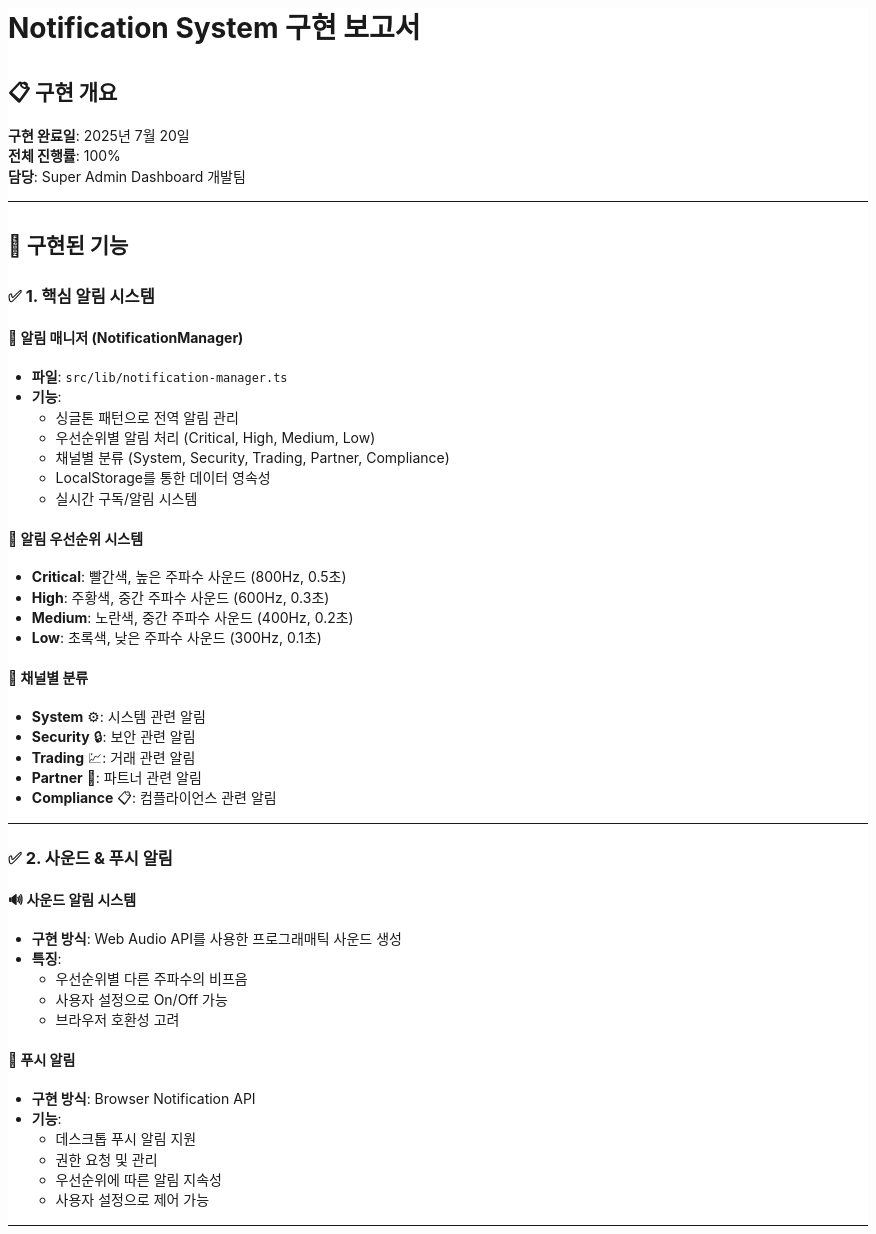 # Notification System 구현 보고서

## 📋 구현 개요

**구현 완료일**: 2025년 7월 20일  
**전체 진행률**: 100%  
**담당**: Super Admin Dashboard 개발팀  

---

## 🎯 구현된 기능

### ✅ **1. 핵심 알림 시스템**

#### 📱 알림 매니저 (NotificationManager)
- **파일**: `src/lib/notification-manager.ts`
- **기능**:
  - 싱글톤 패턴으로 전역 알림 관리
  - 우선순위별 알림 처리 (Critical, High, Medium, Low)
  - 채널별 분류 (System, Security, Trading, Partner, Compliance)
  - LocalStorage를 통한 데이터 영속성
  - 실시간 구독/알림 시스템

#### 🔔 알림 우선순위 시스템
- **Critical**: 빨간색, 높은 주파수 사운드 (800Hz, 0.5초)
- **High**: 주황색, 중간 주파수 사운드 (600Hz, 0.3초)
- **Medium**: 노란색, 중간 주파수 사운드 (400Hz, 0.2초)
- **Low**: 초록색, 낮은 주파수 사운드 (300Hz, 0.1초)

#### 📢 채널별 분류
- **System** ⚙️: 시스템 관련 알림
- **Security** 🔒: 보안 관련 알림
- **Trading** 💹: 거래 관련 알림
- **Partner** 🤝: 파트너 관련 알림
- **Compliance** 📋: 컴플라이언스 관련 알림

---

### ✅ **2. 사운드 & 푸시 알림**

#### 🔊 사운드 알림 시스템
- **구현 방식**: Web Audio API를 사용한 프로그래매틱 사운드 생성
- **특징**:
  - 우선순위별 다른 주파수의 비프음
  - 사용자 설정으로 On/Off 가능
  - 브라우저 호환성 고려

#### 📱 푸시 알림
- **구현 방식**: Browser Notification API
- **기능**:
  - 데스크톱 푸시 알림 지원
  - 권한 요청 및 관리
  - 우선순위에 따른 알림 지속성
  - 사용자 설정으로 제어 가능

---